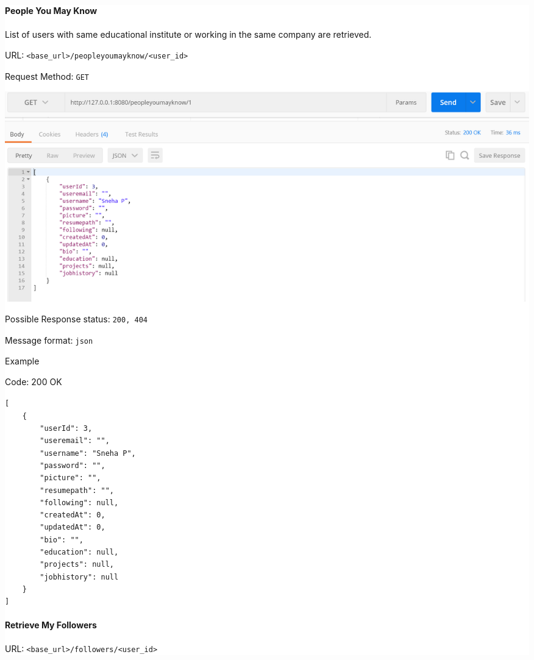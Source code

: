 #### People You May Know
List of users with same educational institute or working in the same company are retrieved.

URL: `<base_url>/peopleyoumayknow/<user_id>`

Request Method: `GET`

![](./assets/peopleyoumayknow.PNG)


Possible Response status: `200, 404`

Message format: `json`

Example

Code: 200 OK

```
[
    {
        "userId": 3,
        "useremail": "",
        "username": "Sneha P",
        "password": "",
        "picture": "",
        "resumepath": "",
        "following": null,
        "createdAt": 0,
        "updatedAt": 0,
        "bio": "",
        "education": null,
        "projects": null,
        "jobhistory": null
    }
]
```
#### Retrieve My Followers
URL: `<base_url>/followers/<user_id>`
